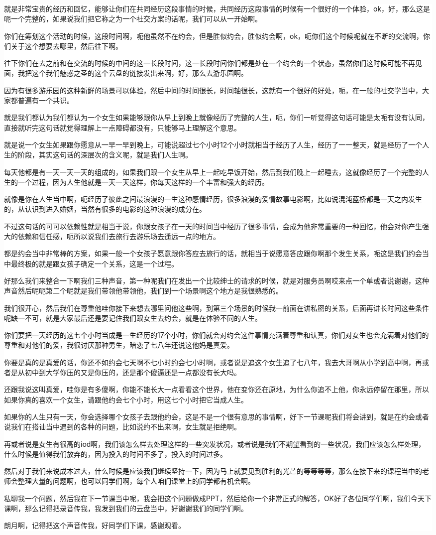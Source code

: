 就是非常宝贵的经历和回忆，能够让你们在共同经历这段事情的时候，共同经历这段事情的时候有一个很好的一个体验，ok，好，那么这是呃一个完整的，如果说我们把它称之为一个社交方案的话呢，我们可以从一开始啊。

你们在筹划这个活动的时候，这段时间啊，呃他虽然不在约会，但是胜似约会，胜似约会啊，ok，呃你们这个时候呢就在不断的交流啊，你们关于这个想要去哪里，然后往下啊。

往下你们在去之前和在交流的时候的中间的这一长段时间，这一长段时间你们都是处在一个约会的一个状态，虽然你们这时候可能不再见面，我把这个我们魅惑之圣的这个云盘的链接发出来啊，好，那么去游乐园啊。

因为有很多游乐园的这种新鲜的场景可以体验，然后中间的时间很长，时间轴很长，这就有一个很好的好处，呃，在一般的社交学当中，大家都普遍有一个共识。

就是我们都认为我们都认为一个女生如果能够跟你从早上到晚上就像经历了完整的人生，呃，你们一听觉得这句话可能是太呃有没有认同，直接就听完这句话就觉得理解上一点障碍都没有，只能够马上理解这个意思。

就是说一个女生如果跟你愿意从一早一早到晚上，可能说超过七个小时12个小时就相当于经历了人生，经历了一一整天，就是经历了一个人生的阶段，其实这句话的深层次的含义呢，就是我们人生啊。

每天他都是有一天一天一天的组成的，如果我们跟一个女生从早上一起吃早饭开始，然后到我们晚上一起睡去，这就像经历了一个完整的人生的一个过程，因为人生他就是一天一天这样，你每天这样的一个丰富和强大的经历。

就像是你在人生当中啊，呃经历了彼此之间最浪漫的一生这种感情经历，很多浪漫的爱情故事电影啊，比如说混沌蓝桥都是一天之内发生的，从认识到进入婚姻，当然有很多的电影的这种浪漫的成分在。

不过这句话的可可以依赖性就是相当于说，你跟女孩子在一天的时间当中经历了很多事情，会成为他非常重要的一种回忆，他会对你产生强大的依赖和信任感，呃所以说我们去旅行去游乐场去遥远一点的地方。

都是约会当中非常棒的方案，如果一般一个女孩子愿意跟你答应去旅行的话，就相当于说愿意答应跟你啊那个发生关系，呃这是我们约会当中最终极的就是跟女孩子确定一个关系，这是一个过程。

好那么我们来整合一下啊我们三种声音，第一种呢我们在发出一个比较绅士的请求的时候，就是对服务员啊哎来点一个单或者说谢谢，这种声音然后呢呃第二个呢就是我们带领他带领他，我们到一个场景啊这个地方是我很熟悉的。

我们很开心，然后我们在尊重他哇你接下来想去哪里问他这些啊，到第三个场景的时候我一前面在讲私密的关系，后面再讲长时间这些条件呢缺一不可，就是大家最后还是要记住我们跟女生去约会，就是在体验不同的人生。

你们要把一天经历的这七个小时当成是一生经历的17个小时，你们就会对约会这件事情充满着尊重和认真，你们对女生也会充满着对他们的尊重和对他们的爱，我很讨厌那种男生，暗恋了七八年还说这他妈是真爱。

你要是真的是真爱的话，你还不如约会七天啊不七小时约会七小时啊，或者说是追这个女生追了七八年，我去大哥啊从小学到高中啊，再或者是从初中到大学你压的又是你压的，还是那个傻逼还是一点都没有长大吗。

还跟我说这叫真爱，哇你是有多傻啊，你能不能长大一点看看这个世界，他在变你还在原地，为什么你追不上他，你永远停留在那里，所以如果你真的喜欢一个女生，请跟他约会七个小时，用这七个小时把它当成人生。

如果你的人生只有一天，你会选择哪个女孩子去跟他约会，这是不是一个很有意思的事情啊，好下一节课呢我们将会讲到，就是在约会或者说我们在搭讪当中遇到的各种的问题，比如说约不出来啊，女生就是拒绝啊。

再或者说是女生有很高的iod啊，我们该怎么样去处理这样的一些突发状况，或者说是我们不期望看到的一些状况，我们应该怎么样处理，什么时候是值得我们放弃的，因为投入的时间不多了，投入的时间过多。

然后对于我们来说成本过大，什么时候是应该我们继续坚持一下，因为马上就要见到胜利的光芒的等等等等，那么在接下来的课程当中的老师会整理大量的问题啊，也可以同学们啊，每个人咱们课堂上的同学都有机会啊。

私聊我一个问题，然后我在下一节课当中呢，我会把这个问题做成PPT，然后给你一个非常正式的解答，OK好了各位同学们啊，我们今天下课啊，那么记得把录音传我，我发到我们的云盘当中，好谢谢我们的同学们啊。

朗月啊，记得把这个声音传我，好同学们下课，感谢观看。